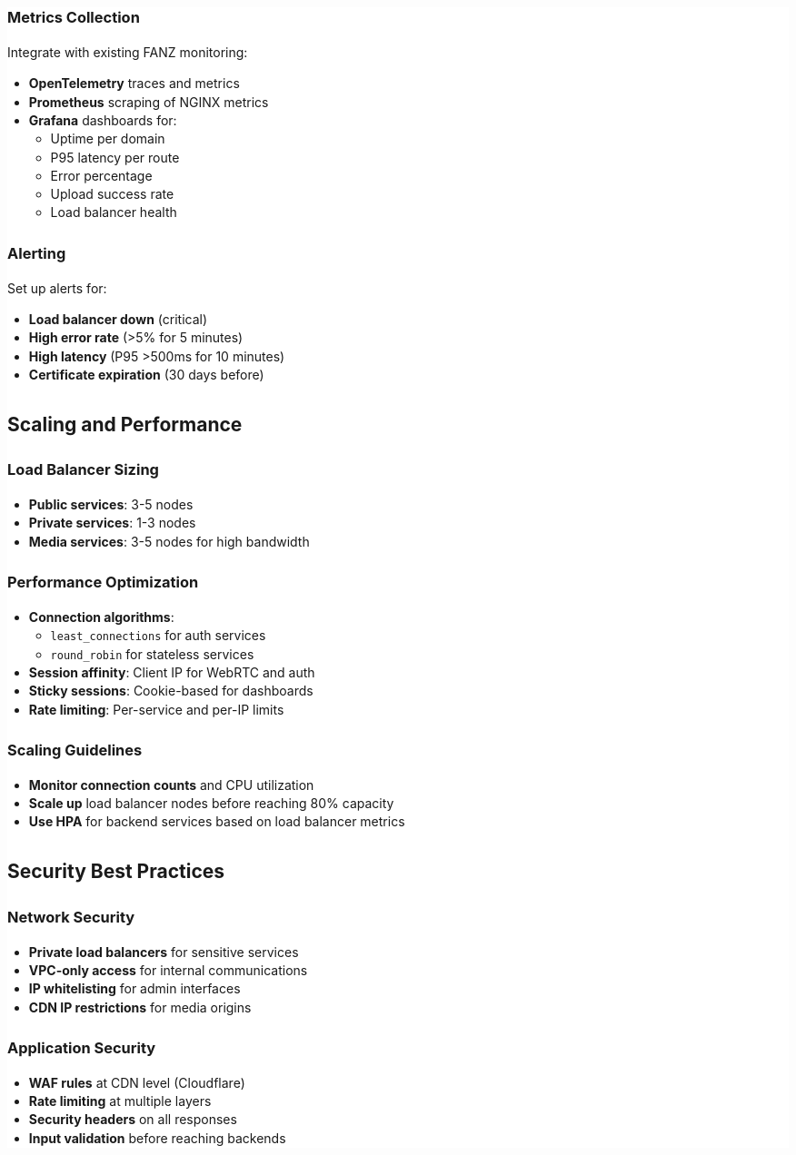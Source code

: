 ### Metrics Collection
Integrate with existing FANZ monitoring:
- **OpenTelemetry** traces and metrics
- **Prometheus** scraping of NGINX metrics
- **Grafana** dashboards for:
  - Uptime per domain
  - P95 latency per route
  - Error percentage
  - Upload success rate
  - Load balancer health

### Alerting
Set up alerts for:
- **Load balancer down** (critical)
- **High error rate** (>5% for 5 minutes)
- **High latency** (P95 >500ms for 10 minutes)
- **Certificate expiration** (30 days before)

## Scaling and Performance

### Load Balancer Sizing
- **Public services**: 3-5 nodes
- **Private services**: 1-3 nodes
- **Media services**: 3-5 nodes for high bandwidth

### Performance Optimization
- **Connection algorithms**:
  - `least_connections` for auth services
  - `round_robin` for stateless services
- **Session affinity**: Client IP for WebRTC and auth
- **Sticky sessions**: Cookie-based for dashboards
- **Rate limiting**: Per-service and per-IP limits

### Scaling Guidelines
- **Monitor connection counts** and CPU utilization
- **Scale up** load balancer nodes before reaching 80% capacity
- **Use HPA** for backend services based on load balancer metrics

## Security Best Practices

### Network Security
- **Private load balancers** for sensitive services
- **VPC-only access** for internal communications
- **IP whitelisting** for admin interfaces
- **CDN IP restrictions** for media origins

### Application Security
- **WAF rules** at CDN level (Cloudflare)
- **Rate limiting** at multiple layers
- **Security headers** on all responses
- **Input validation** before reaching backends
